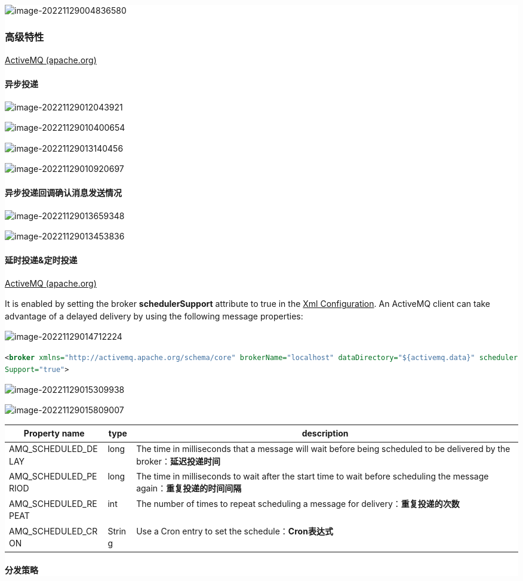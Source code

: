 ![image-20221129004836580](https://eddie-typora-image.oss-cn-shenzhen.aliyuncs.com/typora-user-images/image-20221129004836580.png)

### 高级特性

[ActiveMQ (apache.org)](https://activemq.apache.org/features)

#### 异步投递

![image-20221129012043921](https://eddie-typora-image.oss-cn-shenzhen.aliyuncs.com/typora-user-images/image-20221129012043921.png)

![image-20221129010400654](https://eddie-typora-image.oss-cn-shenzhen.aliyuncs.com/typora-user-images/image-20221129010400654.png)

![image-20221129013140456](https://eddie-typora-image.oss-cn-shenzhen.aliyuncs.com/typora-user-images/image-20221129013140456.png)

![image-20221129010920697](https://eddie-typora-image.oss-cn-shenzhen.aliyuncs.com/typora-user-images/image-20221129010920697.png)

#### 异步投递回调确认消息发送情况

![image-20221129013659348](https://eddie-typora-image.oss-cn-shenzhen.aliyuncs.com/typora-user-images/image-20221129013659348.png)

![image-20221129013453836](https://eddie-typora-image.oss-cn-shenzhen.aliyuncs.com/typora-user-images/image-20221129013453836.png)

#### 延时投递&定时投递

[ActiveMQ (apache.org)](https://activemq.apache.org/delay-and-schedule-message-delivery.html)

It is enabled by setting the broker **schedulerSupport** attribute to true in the [Xml Configuration](https://activemq.apache.org/xml-configuration). An ActiveMQ client can take advantage of a delayed delivery by using the following message properties:

![image-20221129014712224](https://eddie-typora-image.oss-cn-shenzhen.aliyuncs.com/typora-user-images/image-20221129014712224.png)

```xml
<broker xmlns="http://activemq.apache.org/schema/core" brokerName="localhost" dataDirectory="${activemq.data}" schedulerSupport="true">
```

![image-20221129015309938](https://eddie-typora-image.oss-cn-shenzhen.aliyuncs.com/typora-user-images/image-20221129015309938.png)

![image-20221129015809007](https://eddie-typora-image.oss-cn-shenzhen.aliyuncs.com/typora-user-images/image-20221129015809007.png)

| Property name        | type   | description                                                  |
| -------------------- | ------ | ------------------------------------------------------------ |
| AMQ_SCHEDULED_DELAY  | long   | The time in milliseconds that a message will wait before being scheduled to be delivered by the broker：**延迟投递时间** |
| AMQ_SCHEDULED_PERIOD | long   | The time in milliseconds to wait after the start time to wait before scheduling the message again：**重复投递的时间间隔** |
| AMQ_SCHEDULED_REPEAT | int    | The number of times to repeat scheduling a message for delivery：**重复投递的次数** |
| AMQ_SCHEDULED_CRON   | String | Use a Cron entry to set the schedule：**Cron表达式**         |

#### 分发策略
